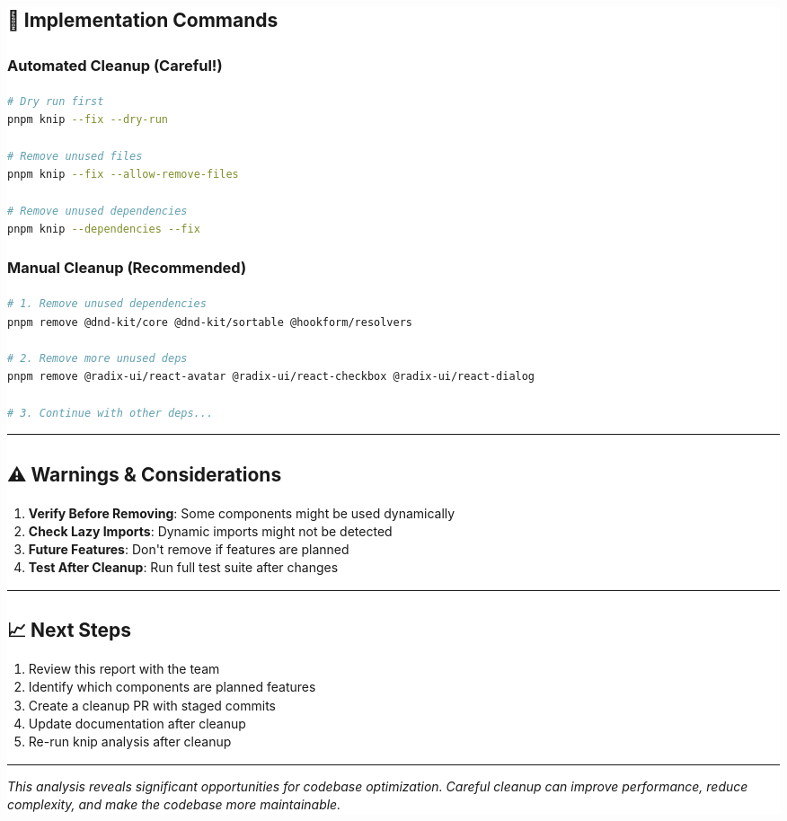 ## 🚀 Implementation Commands

### Automated Cleanup (Careful!)
```bash
# Dry run first
pnpm knip --fix --dry-run

# Remove unused files
pnpm knip --fix --allow-remove-files

# Remove unused dependencies
pnpm knip --dependencies --fix
```

### Manual Cleanup (Recommended)
```bash
# 1. Remove unused dependencies
pnpm remove @dnd-kit/core @dnd-kit/sortable @hookform/resolvers

# 2. Remove more unused deps
pnpm remove @radix-ui/react-avatar @radix-ui/react-checkbox @radix-ui/react-dialog

# 3. Continue with other deps...
```

---

## ⚠️ Warnings & Considerations

1. **Verify Before Removing**: Some components might be used dynamically
2. **Check Lazy Imports**: Dynamic imports might not be detected
3. **Future Features**: Don't remove if features are planned
4. **Test After Cleanup**: Run full test suite after changes

---

## 📈 Next Steps

1. Review this report with the team
2. Identify which components are planned features
3. Create a cleanup PR with staged commits
4. Update documentation after cleanup
5. Re-run knip analysis after cleanup

---

_This analysis reveals significant opportunities for codebase optimization. Careful cleanup can improve performance, reduce complexity, and make the codebase more maintainable._